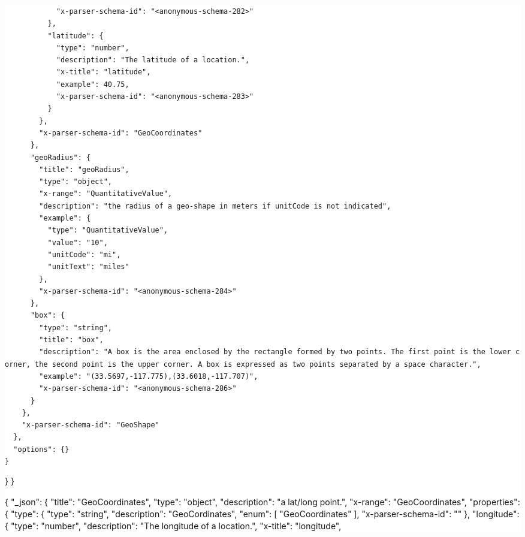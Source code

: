                 "x-parser-schema-id": "<anonymous-schema-282>"
              },
              "latitude": {
                "type": "number",
                "description": "The latitude of a location.",
                "x-title": "latitude",
                "example": 40.75,
                "x-parser-schema-id": "<anonymous-schema-283>"
              }
            },
            "x-parser-schema-id": "GeoCoordinates"
          },
          "geoRadius": {
            "title": "geoRadius",
            "type": "object",
            "x-range": "QuantitativeValue",
            "description": "the radius of a geo-shape in meters if unitCode is not indicated",
            "example": {
              "type": "QuantitativeValue",
              "value": "10",
              "unitCode": "mi",
              "unitText": "miles"
            },
            "x-parser-schema-id": "<anonymous-schema-284>"
          },
          "box": {
            "type": "string",
            "title": "box",
            "description": "A box is the area enclosed by the rectangle formed by two points. The first point is the lower corner, the second point is the upper corner. A box is expressed as two points separated by a space character.",
            "example": "(33.5697,-117.775),(33.6018,-117.707)",
            "x-parser-schema-id": "<anonymous-schema-286>"
          }
        },
        "x-parser-schema-id": "GeoShape"
      },
      "options": {}
    }
  }
}






{
  "_json": {
    "title": "GeoCoordinates",
    "type": "object",
    "description": "a lat/long point.",
    "x-range": "GeoCoordinates",
    "properties": {
      "type": {
        "type": "string",
        "description": "GeoCordinates",
        "enum": [
          "GeoCoordinates"
        ],
        "x-parser-schema-id": "<anonymous-schema-281>"
      },
      "longitude": {
        "type": "number",
        "description": "The longitude of a location.",
        "x-title": "longitude",